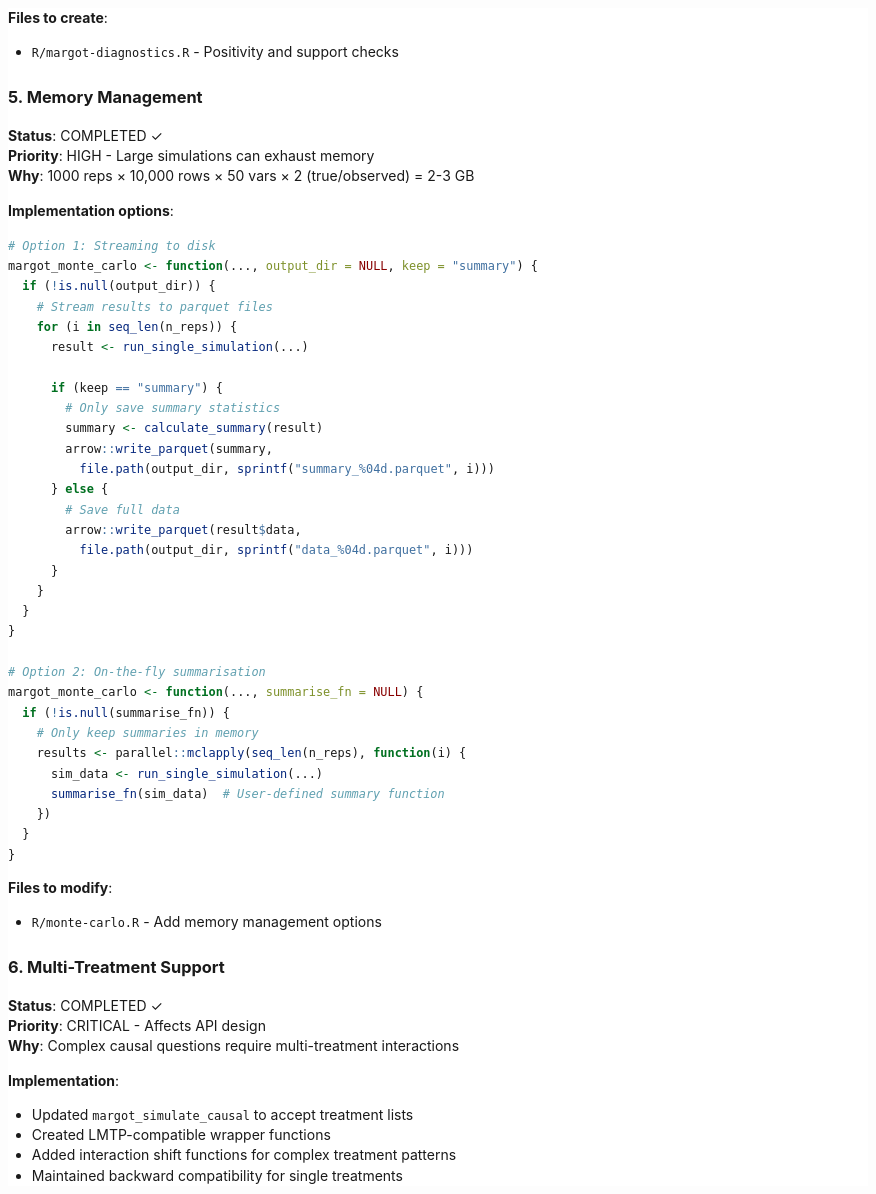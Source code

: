 **Files to create**:
- `R/margot-diagnostics.R` - Positivity and support checks

### 5. Memory Management
**Status**: COMPLETED ✓  
**Priority**: HIGH - Large simulations can exhaust memory  
**Why**: 1000 reps × 10,000 rows × 50 vars × 2 (true/observed) = 2-3 GB

**Implementation options**:
```r
# Option 1: Streaming to disk
margot_monte_carlo <- function(..., output_dir = NULL, keep = "summary") {
  if (!is.null(output_dir)) {
    # Stream results to parquet files
    for (i in seq_len(n_reps)) {
      result <- run_single_simulation(...)
      
      if (keep == "summary") {
        # Only save summary statistics
        summary <- calculate_summary(result)
        arrow::write_parquet(summary, 
          file.path(output_dir, sprintf("summary_%04d.parquet", i)))
      } else {
        # Save full data
        arrow::write_parquet(result$data, 
          file.path(output_dir, sprintf("data_%04d.parquet", i)))
      }
    }
  }
}

# Option 2: On-the-fly summarisation
margot_monte_carlo <- function(..., summarise_fn = NULL) {
  if (!is.null(summarise_fn)) {
    # Only keep summaries in memory
    results <- parallel::mclapply(seq_len(n_reps), function(i) {
      sim_data <- run_single_simulation(...)
      summarise_fn(sim_data)  # User-defined summary function
    })
  }
}
```

**Files to modify**:
- `R/monte-carlo.R` - Add memory management options

### 6. Multi-Treatment Support
**Status**: COMPLETED ✓  
**Priority**: CRITICAL - Affects API design  
**Why**: Complex causal questions require multi-treatment interactions

**Implementation**:
- Updated `margot_simulate_causal` to accept treatment lists
- Created LMTP-compatible wrapper functions
- Added interaction shift functions for complex treatment patterns
- Maintained backward compatibility for single treatments
